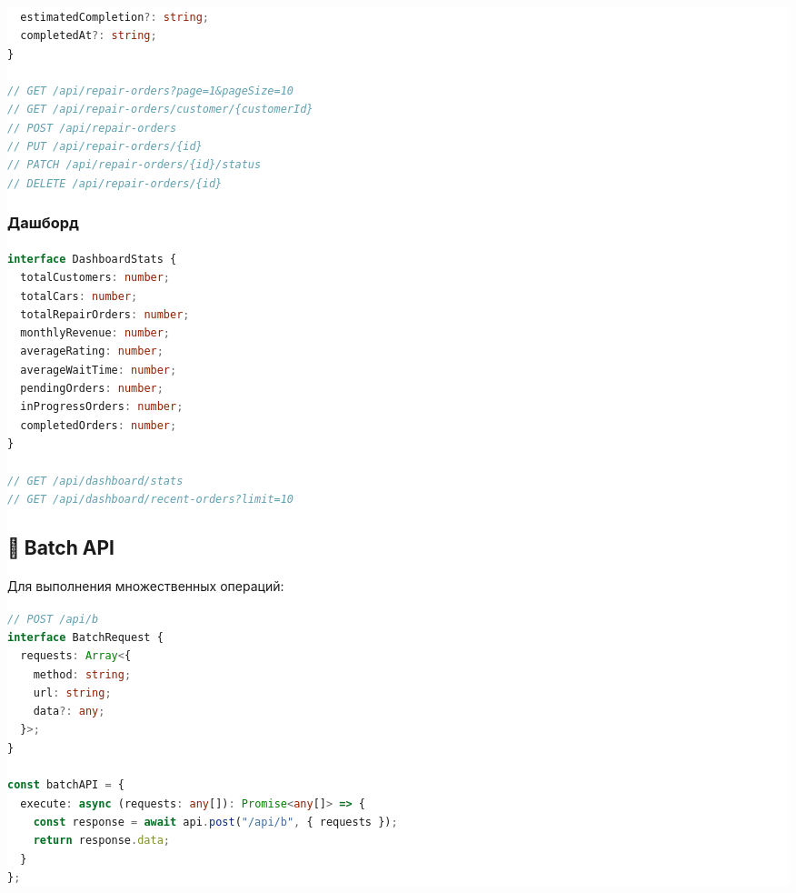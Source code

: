 ```typescript
  estimatedCompletion?: string;
  completedAt?: string;
}

// GET /api/repair-orders?page=1&pageSize=10
// GET /api/repair-orders/customer/{customerId}
// POST /api/repair-orders
// PUT /api/repair-orders/{id}
// PATCH /api/repair-orders/{id}/status
// DELETE /api/repair-orders/{id}
```

### Дашборд

```typescript
interface DashboardStats {
  totalCustomers: number;
  totalCars: number;
  totalRepairOrders: number;
  monthlyRevenue: number;
  averageRating: number;
  averageWaitTime: number;
  pendingOrders: number;
  inProgressOrders: number;
  completedOrders: number;
}

// GET /api/dashboard/stats
// GET /api/dashboard/recent-orders?limit=10
```

## 🔄 Batch API

Для выполнения множественных операций:

```typescript
// POST /api/b
interface BatchRequest {
  requests: Array<{
    method: string;
    url: string;
    data?: any;
  }>;
}

const batchAPI = {
  execute: async (requests: any[]): Promise<any[]> => {
    const response = await api.post("/api/b", { requests });
    return response.data;
  }
};
```
